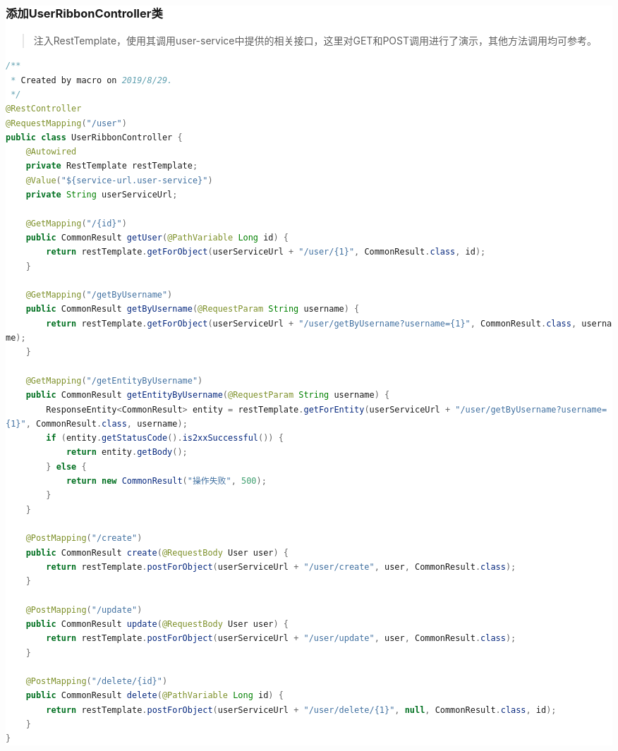 ### 添加UserRibbonController类

> 注入RestTemplate，使用其调用user-service中提供的相关接口，这里对GET和POST调用进行了演示，其他方法调用均可参考。

```java
/**
 * Created by macro on 2019/8/29.
 */
@RestController
@RequestMapping("/user")
public class UserRibbonController {
    @Autowired
    private RestTemplate restTemplate;
    @Value("${service-url.user-service}")
    private String userServiceUrl;

    @GetMapping("/{id}")
    public CommonResult getUser(@PathVariable Long id) {
        return restTemplate.getForObject(userServiceUrl + "/user/{1}", CommonResult.class, id);
    }

    @GetMapping("/getByUsername")
    public CommonResult getByUsername(@RequestParam String username) {
        return restTemplate.getForObject(userServiceUrl + "/user/getByUsername?username={1}", CommonResult.class, username);
    }

    @GetMapping("/getEntityByUsername")
    public CommonResult getEntityByUsername(@RequestParam String username) {
        ResponseEntity<CommonResult> entity = restTemplate.getForEntity(userServiceUrl + "/user/getByUsername?username={1}", CommonResult.class, username);
        if (entity.getStatusCode().is2xxSuccessful()) {
            return entity.getBody();
        } else {
            return new CommonResult("操作失败", 500);
        }
    }

    @PostMapping("/create")
    public CommonResult create(@RequestBody User user) {
        return restTemplate.postForObject(userServiceUrl + "/user/create", user, CommonResult.class);
    }

    @PostMapping("/update")
    public CommonResult update(@RequestBody User user) {
        return restTemplate.postForObject(userServiceUrl + "/user/update", user, CommonResult.class);
    }

    @PostMapping("/delete/{id}")
    public CommonResult delete(@PathVariable Long id) {
        return restTemplate.postForObject(userServiceUrl + "/user/delete/{1}", null, CommonResult.class, id);
    }
}

```
